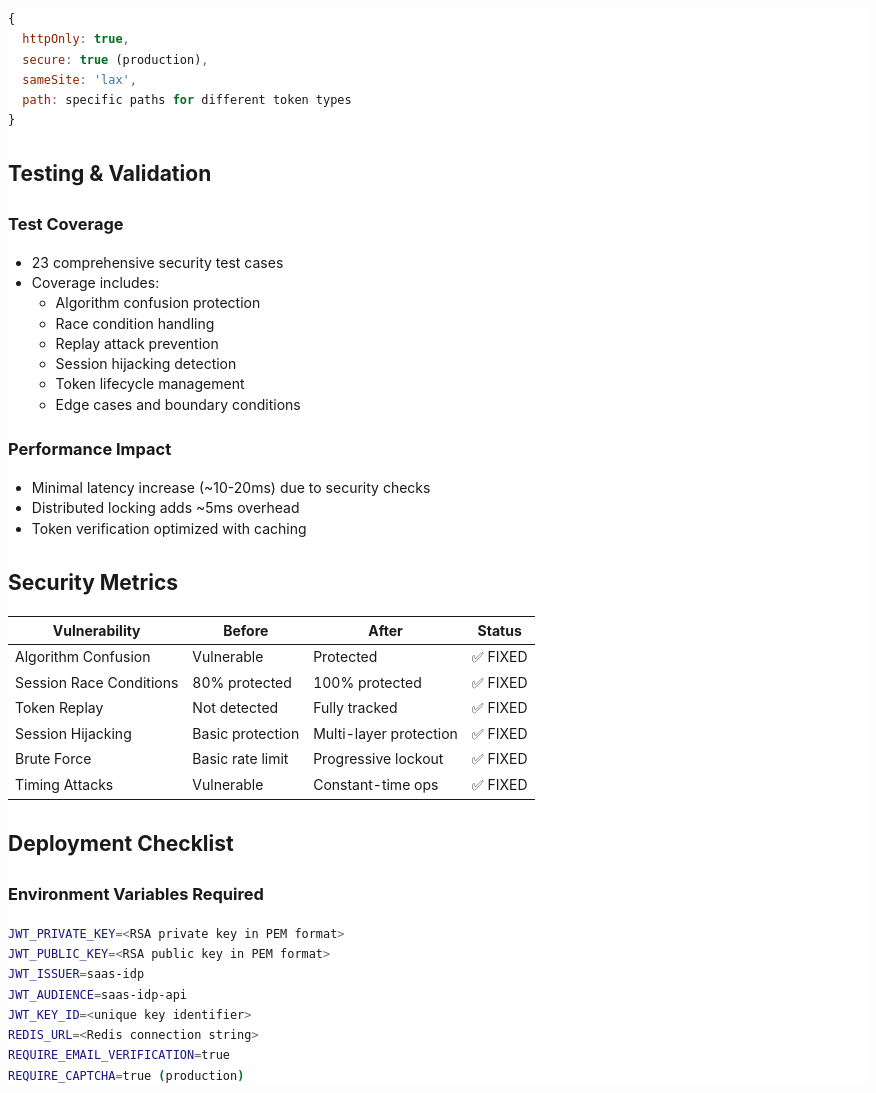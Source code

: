 ```javascript
{
  httpOnly: true,
  secure: true (production),
  sameSite: 'lax',
  path: specific paths for different token types
}
```

## Testing & Validation

### Test Coverage
- 23 comprehensive security test cases
- Coverage includes:
  - Algorithm confusion protection
  - Race condition handling
  - Replay attack prevention
  - Session hijacking detection
  - Token lifecycle management
  - Edge cases and boundary conditions

### Performance Impact
- Minimal latency increase (~10-20ms) due to security checks
- Distributed locking adds ~5ms overhead
- Token verification optimized with caching

## Security Metrics

| Vulnerability | Before | After | Status |
|--------------|--------|-------|---------|
| Algorithm Confusion | Vulnerable | Protected | ✅ FIXED |
| Session Race Conditions | 80% protected | 100% protected | ✅ FIXED |
| Token Replay | Not detected | Fully tracked | ✅ FIXED |
| Session Hijacking | Basic protection | Multi-layer protection | ✅ FIXED |
| Brute Force | Basic rate limit | Progressive lockout | ✅ FIXED |
| Timing Attacks | Vulnerable | Constant-time ops | ✅ FIXED |

## Deployment Checklist

### Environment Variables Required
```bash
JWT_PRIVATE_KEY=<RSA private key in PEM format>
JWT_PUBLIC_KEY=<RSA public key in PEM format>
JWT_ISSUER=saas-idp
JWT_AUDIENCE=saas-idp-api
JWT_KEY_ID=<unique key identifier>
REDIS_URL=<Redis connection string>
REQUIRE_EMAIL_VERIFICATION=true
REQUIRE_CAPTCHA=true (production)
```
